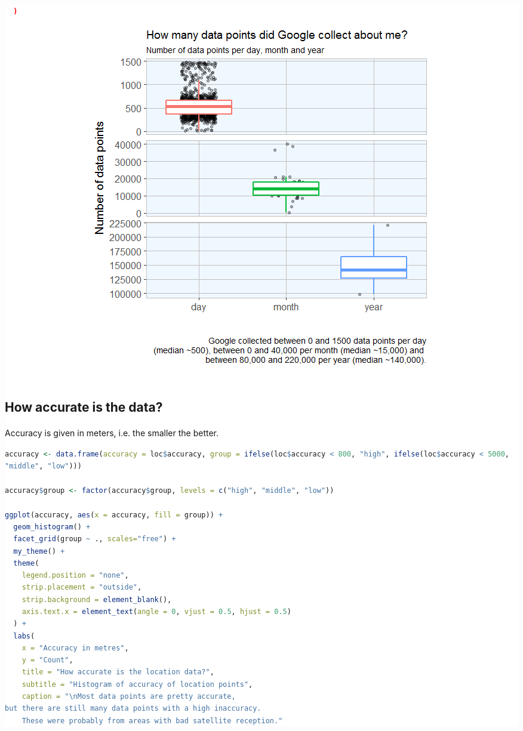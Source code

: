 ``` r
  )
```

<img src="Standortverlauf_post_files/figure-markdown_github/unnamed-chunk-11-1.png" style="display: block; margin: auto;" />

<br>

How accurate is the data?
-------------------------

Accuracy is given in meters, i.e. the smaller the better.

``` r
accuracy <- data.frame(accuracy = loc$accuracy, group = ifelse(loc$accuracy < 800, "high", ifelse(loc$accuracy < 5000, "middle", "low")))

accuracy$group <- factor(accuracy$group, levels = c("high", "middle", "low"))

ggplot(accuracy, aes(x = accuracy, fill = group)) + 
  geom_histogram() + 
  facet_grid(group ~ ., scales="free") + 
  my_theme() +
  theme(
    legend.position = "none",
    strip.placement = "outside",
    strip.background = element_blank(),
    axis.text.x = element_text(angle = 0, vjust = 0.5, hjust = 0.5)
  ) +
  labs(
    x = "Accuracy in metres",
    y = "Count",
    title = "How accurate is the location data?",
    subtitle = "Histogram of accuracy of location points",
    caption = "\nMost data points are pretty accurate, 
but there are still many data points with a high inaccuracy.
    These were probably from areas with bad satellite reception."
```